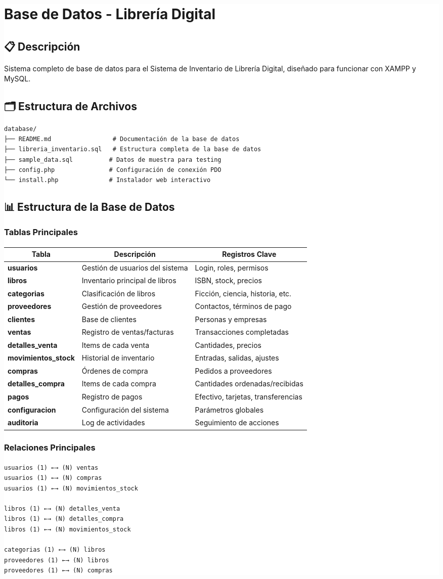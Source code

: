 # Base de Datos - Librería Digital

## 📋 Descripción
Sistema completo de base de datos para el Sistema de Inventario de Librería Digital, diseñado para funcionar con XAMPP y MySQL.

## 🗂️ Estructura de Archivos

```
database/
├── README.md                 # Documentación de la base de datos
├── libreria_inventario.sql   # Estructura completa de la base de datos
├── sample_data.sql          # Datos de muestra para testing
├── config.php               # Configuración de conexión PDO
└── install.php              # Instalador web interactivo
```

## 📊 Estructura de la Base de Datos

### Tablas Principales

| Tabla | Descripción | Registros Clave |
|-------|-------------|-----------------|
| **usuarios** | Gestión de usuarios del sistema | Login, roles, permisos |
| **libros** | Inventario principal de libros | ISBN, stock, precios |
| **categorias** | Clasificación de libros | Ficción, ciencia, historia, etc. |
| **proveedores** | Gestión de proveedores | Contactos, términos de pago |
| **clientes** | Base de clientes | Personas y empresas |
| **ventas** | Registro de ventas/facturas | Transacciones completadas |
| **detalles_venta** | Items de cada venta | Cantidades, precios |
| **movimientos_stock** | Historial de inventario | Entradas, salidas, ajustes |
| **compras** | Órdenes de compra | Pedidos a proveedores |
| **detalles_compra** | Items de cada compra | Cantidades ordenadas/recibidas |
| **pagos** | Registro de pagos | Efectivo, tarjetas, transferencias |
| **configuracion** | Configuración del sistema | Parámetros globales |
| **auditoria** | Log de actividades | Seguimiento de acciones |

### Relaciones Principales

```
usuarios (1) ←→ (N) ventas
usuarios (1) ←→ (N) compras
usuarios (1) ←→ (N) movimientos_stock

libros (1) ←→ (N) detalles_venta
libros (1) ←→ (N) detalles_compra
libros (1) ←→ (N) movimientos_stock

categorias (1) ←→ (N) libros
proveedores (1) ←→ (N) libros
proveedores (1) ←→ (N) compras

```